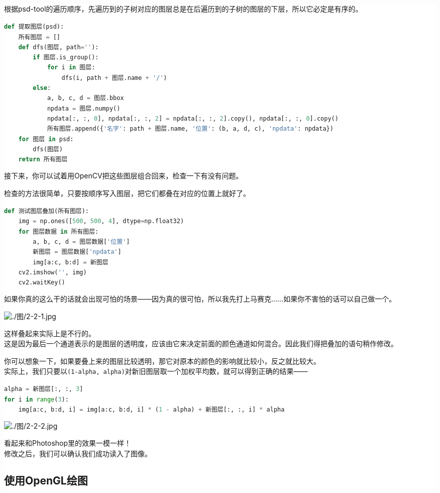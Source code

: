 根据psd-tool的遍历顺序，先遍历到的子树对应的图层总是在后遍历到的子树的图层的下层，所以它必定是有序的。

```python
def 提取图层(psd):
    所有图层 = []
    def dfs(图层, path=''):
        if 图层.is_group():
            for i in 图层:
                dfs(i, path + 图层.name + '/')
        else:
            a, b, c, d = 图层.bbox
            npdata = 图层.numpy()
            npdata[:, :, 0], npdata[:, :, 2] = npdata[:, :, 2].copy(), npdata[:, :, 0].copy()
            所有图层.append({'名字': path + 图层.name, '位置': (b, a, d, c), 'npdata': npdata})
    for 图层 in psd:
        dfs(图层)
    return 所有图层
```

接下来，你可以试着用OpenCV把这些图层组合回来，检查一下有没有问题。

检查的方法很简单，只要按顺序写入图层，把它们都叠在对应的位置上就好了。

```python
def 测试图层叠加(所有图层):
    img = np.ones([500, 500, 4], dtype=np.float32)
    for 图层数据 in 所有图层:
        a, b, c, d = 图层数据['位置']
        新图层 = 图层数据['npdata']
        img[a:c, b:d] = 新图层
    cv2.imshow('', img)
    cv2.waitKey()
```

如果你真的这么干的话就会出现可怕的场景——因为真的很可怕，所以我先打上马赛克……如果你不害怕的话可以自己做一个。

![./图/2-2-1.jpg](./图/2-2-1.jpg)

这样叠起来实际上是不行的。  
这是因为最后一个通道表示的是图层的透明度，应该由它来决定前面的颜色通道如何混合。因此我们得把叠加的语句稍作修改。

你可以想象一下，如果要叠上来的图层比较透明，那它对原本的颜色的影响就比较小，反之就比较大。  
实际上，我们只要以`(1-alpha, alpha)`对新旧图层取一个加权平均数，就可以得到正确的结果——

```python
alpha = 新图层[:, :, 3]
for i in range(3):
    img[a:c, b:d, i] = img[a:c, b:d, i] * (1 - alpha) + 新图层[:, :, i] * alpha
```

![./图/2-2-2.jpg](./图/2-2-2.jpg)

看起来和Photoshop里的效果一模一样！  
修改之后，我们可以确认我们成功读入了图像。


## 使用OpenGL绘图
